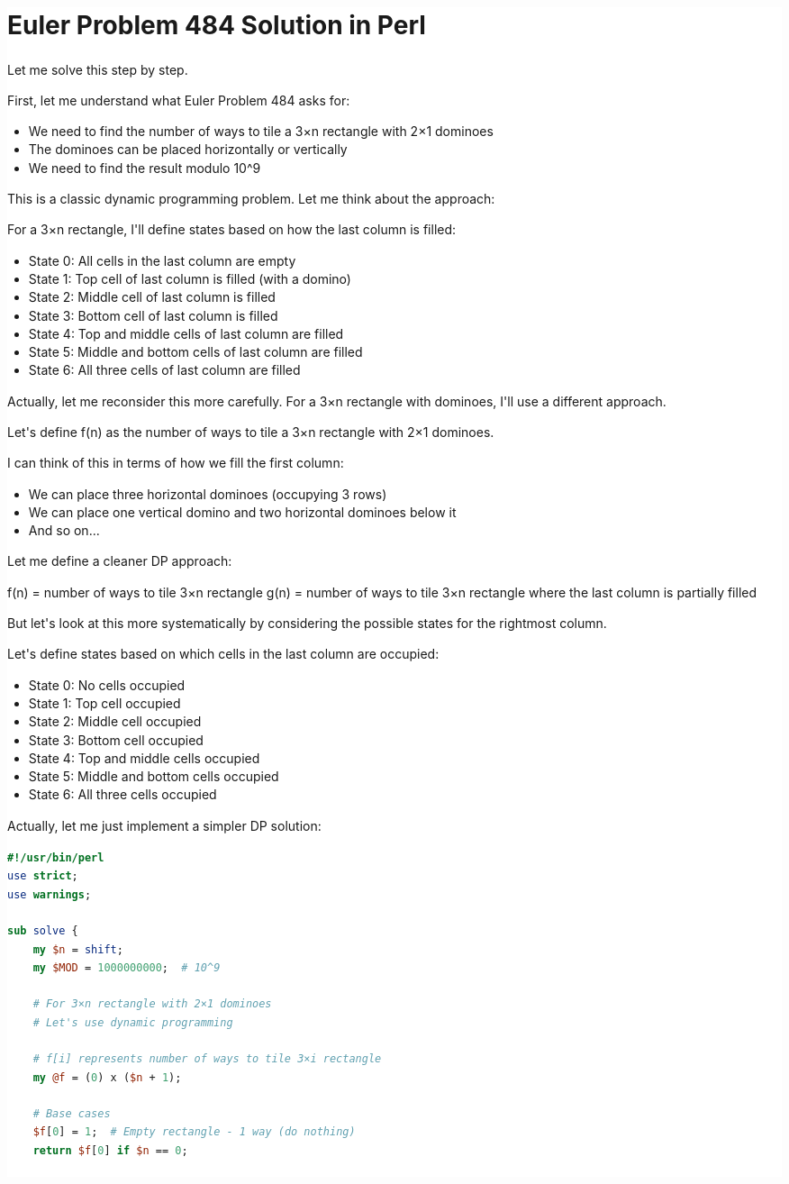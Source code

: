 # Euler Problem 484 Solution in Perl

Let me solve this step by step.

First, let me understand what Euler Problem 484 asks for:
- We need to find the number of ways to tile a 3×n rectangle with 2×1 dominoes
- The dominoes can be placed horizontally or vertically
- We need to find the result modulo 10^9

This is a classic dynamic programming problem. Let me think about the approach:

For a 3×n rectangle, I'll define states based on how the last column is filled:
- State 0: All cells in the last column are empty
- State 1: Top cell of last column is filled (with a domino)
- State 2: Middle cell of last column is filled 
- State 3: Bottom cell of last column is filled
- State 4: Top and middle cells of last column are filled
- State 5: Middle and bottom cells of last column are filled
- State 6: All three cells of last column are filled

Actually, let me reconsider this more carefully. For a 3×n rectangle with dominoes, I'll use a different approach.

Let's define f(n) as the number of ways to tile a 3×n rectangle with 2×1 dominoes.

I can think of this in terms of how we fill the first column:
- We can place three horizontal dominoes (occupying 3 rows)
- We can place one vertical domino and two horizontal dominoes below it
- And so on...

Let me define a cleaner DP approach:

f(n) = number of ways to tile 3×n rectangle
g(n) = number of ways to tile 3×n rectangle where the last column is partially filled

But let's look at this more systematically by considering the possible states for the rightmost column.

Let's define states based on which cells in the last column are occupied:
- State 0: No cells occupied
- State 1: Top cell occupied 
- State 2: Middle cell occupied
- State 3: Bottom cell occupied
- State 4: Top and middle cells occupied
- State 5: Middle and bottom cells occupied
- State 6: All three cells occupied

Actually, let me just implement a simpler DP solution:

```perl
#!/usr/bin/perl
use strict;
use warnings;

sub solve {
    my $n = shift;
    my $MOD = 1000000000;  # 10^9
    
    # For 3×n rectangle with 2×1 dominoes
    # Let's use dynamic programming
    
    # f[i] represents number of ways to tile 3×i rectangle
    my @f = (0) x ($n + 1);
    
    # Base cases
    $f[0] = 1;  # Empty rectangle - 1 way (do nothing)
    return $f[0] if $n == 0;
    
```